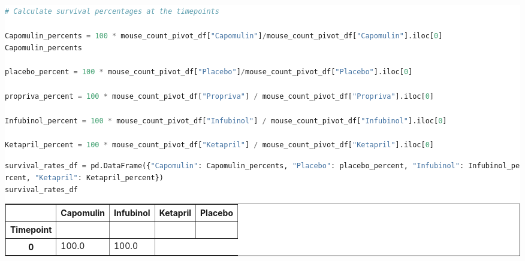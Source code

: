 


```python
# Calculate survival percentages at the timepoints

Capomulin_percents = 100 * mouse_count_pivot_df["Capomulin"]/mouse_count_pivot_df["Capomulin"].iloc[0]
Capomulin_percents

placebo_percent = 100 * mouse_count_pivot_df["Placebo"]/mouse_count_pivot_df["Placebo"].iloc[0] 

propriva_percent = 100 * mouse_count_pivot_df["Propriva"] / mouse_count_pivot_df["Propriva"].iloc[0]

Infubinol_percent = 100 * mouse_count_pivot_df["Infubinol"] / mouse_count_pivot_df["Infubinol"].iloc[0]

Ketapril_percent = 100 * mouse_count_pivot_df["Ketapril"] / mouse_count_pivot_df["Ketapril"].iloc[0]

```


```python
survival_rates_df = pd.DataFrame({"Capomulin": Capomulin_percents, "Placebo": placebo_percent, "Infubinol": Infubinol_percent, "Ketapril": Ketapril_percent})
survival_rates_df
```




<div>
<style scoped>
    .dataframe tbody tr th:only-of-type {
        vertical-align: middle;
    }

    .dataframe tbody tr th {
        vertical-align: top;
    }

    .dataframe thead th {
        text-align: right;
    }
</style>
<table border="1" class="dataframe">
  <thead>
    <tr style="text-align: right;">
      <th></th>
      <th>Capomulin</th>
      <th>Infubinol</th>
      <th>Ketapril</th>
      <th>Placebo</th>
    </tr>
    <tr>
      <th>Timepoint</th>
      <th></th>
      <th></th>
      <th></th>
      <th></th>
    </tr>
  </thead>
  <tbody>
    <tr>
      <th>0</th>
      <td>100.0</td>
      <td>100.0</td>
